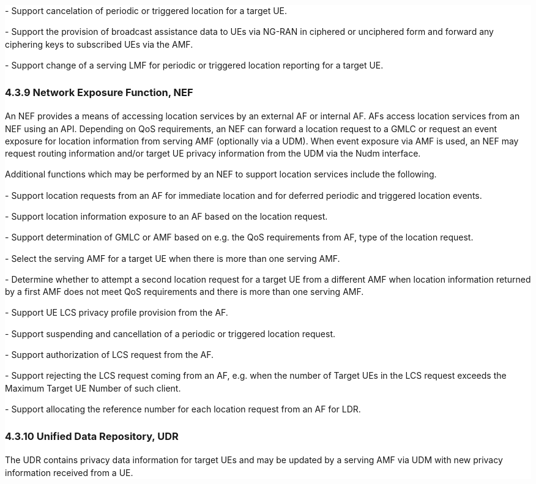 \- Support cancelation of periodic or triggered location for a target
UE.

\- Support the provision of broadcast assistance data to UEs via NG-RAN
in ciphered or unciphered form and forward any ciphering keys to
subscribed UEs via the AMF.

\- Support change of a serving LMF for periodic or triggered location
reporting for a target UE.

### 4.3.9 Network Exposure Function, NEF

An NEF provides a means of accessing location services by an external AF
or internal AF. AFs access location services from an NEF using an API.
Depending on QoS requirements, an NEF can forward a location request to
a GMLC or request an event exposure for location information from
serving AMF (optionally via a UDM). When event exposure via AMF is used,
an NEF may request routing information and/or target UE privacy
information from the UDM via the Nudm interface.

Additional functions which may be performed by an NEF to support
location services include the following.

\- Support location requests from an AF for immediate location and for
deferred periodic and triggered location events.

\- Support location information exposure to an AF based on the location
request.

\- Support determination of GMLC or AMF based on e.g. the QoS
requirements from AF, type of the location request.

\- Select the serving AMF for a target UE when there is more than one
serving AMF.

\- Determine whether to attempt a second location request for a target
UE from a different AMF when location information returned by a first
AMF does not meet QoS requirements and there is more than one serving
AMF.

\- Support UE LCS privacy profile provision from the AF.

\- Support suspending and cancellation of a periodic or triggered
location request.

\- Support authorization of LCS request from the AF.

\- Support rejecting the LCS request coming from an AF, e.g. when the
number of Target UEs in the LCS request exceeds the Maximum Target UE
Number of such client.

\- Support allocating the reference number for each location request
from an AF for LDR.

### 4.3.10 Unified Data Repository, UDR

The UDR contains privacy data information for target UEs and may be
updated by a serving AMF via UDM with new privacy information received
from a UE.
